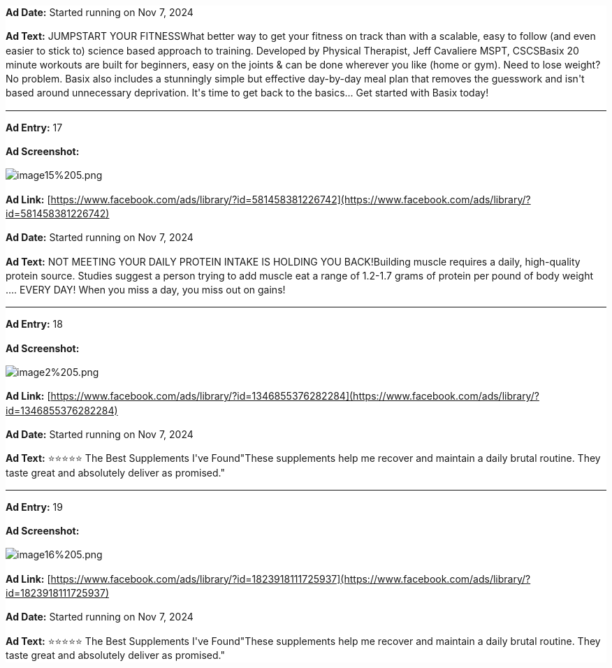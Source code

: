**Ad Date:** Started running on Nov 7, 2024

**Ad Text:** JUMPSTART YOUR FITNESSWhat better way to get your fitness on track than with a scalable, easy to follow (and even easier to stick to) science based approach to training. Developed by Physical Therapist, Jeff Cavaliere MSPT, CSCSBasix 20 minute workouts are built for beginners, easy on the joints & can be done wherever you like (home or gym). Need to lose weight? No problem. Basix also includes a stunningly simple but effective day-by-day meal plan that removes the guesswork and isn't based around unnecessary deprivation. It's time to get back to the basics... Get started with Basix today!

- ---------------------------------------------------------------------

**Ad Entry:** 17

**Ad Screenshot:**

![image15%205.png](image15%205.png)

**Ad Link:** [https://www.facebook.com/ads/library/?id=581458381226742](https://www.facebook.com/ads/library/?id=581458381226742)

**Ad Date:** Started running on Nov 7, 2024

**Ad Text:** NOT MEETING YOUR DAILY PROTEIN INTAKE IS HOLDING YOU BACK!Building muscle requires a daily, high-quality protein source. Studies suggest a person trying to add muscle eat a range of 1.2-1.7 grams of protein per pound of body weight …. EVERY DAY! When you miss a day, you miss out on gains!

- ---------------------------------------------------------------------

**Ad Entry:** 18

**Ad Screenshot:**

![image2%205.png](image2%205.png)

**Ad Link:** [https://www.facebook.com/ads/library/?id=1346855376282284](https://www.facebook.com/ads/library/?id=1346855376282284)

**Ad Date:** Started running on Nov 7, 2024

**Ad Text:** ⭐️⭐️⭐️⭐️⭐️ The Best Supplements I've Found"These supplements help me recover and maintain a daily brutal routine. They taste great and absolutely deliver as promised."

- ---------------------------------------------------------------------

**Ad Entry:** 19

**Ad Screenshot:**

![image16%205.png](image16%205.png)

**Ad Link:** [https://www.facebook.com/ads/library/?id=1823918111725937](https://www.facebook.com/ads/library/?id=1823918111725937)

**Ad Date:** Started running on Nov 7, 2024

**Ad Text:** ⭐️⭐️⭐️⭐️⭐️ The Best Supplements I've Found"These supplements help me recover and maintain a daily brutal routine. They taste great and absolutely deliver as promised."
